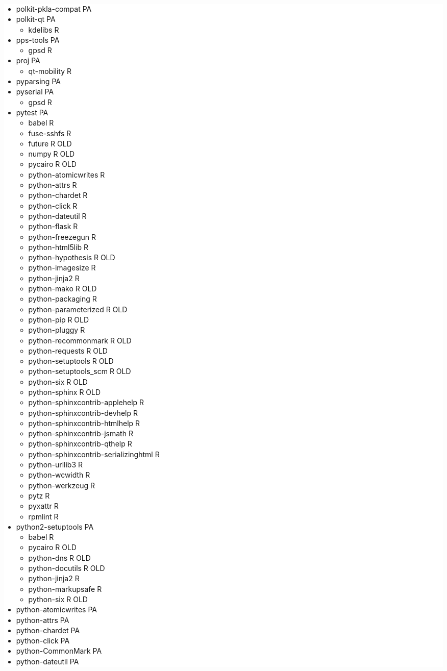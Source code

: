 * polkit-pkla-compat PA
* polkit-qt PA
  * kdelibs  R
* pps-tools PA
  * gpsd  R
* proj PA
  * qt-mobility  R
* pyparsing PA
* pyserial PA
  * gpsd  R
* pytest PA
  * babel  R
  * fuse-sshfs  R
  * future  R OLD
  * numpy  R OLD
  * pycairo  R OLD
  * python-atomicwrites  R
  * python-attrs  R
  * python-chardet  R
  * python-click  R
  * python-dateutil  R
  * python-flask  R
  * python-freezegun  R
  * python-html5lib  R
  * python-hypothesis  R OLD
  * python-imagesize  R
  * python-jinja2  R
  * python-mako  R OLD
  * python-packaging  R
  * python-parameterized  R OLD
  * python-pip  R OLD
  * python-pluggy  R
  * python-recommonmark  R OLD
  * python-requests  R OLD
  * python-setuptools  R OLD
  * python-setuptools_scm  R OLD
  * python-six  R OLD
  * python-sphinx  R OLD
  * python-sphinxcontrib-applehelp  R
  * python-sphinxcontrib-devhelp  R
  * python-sphinxcontrib-htmlhelp  R
  * python-sphinxcontrib-jsmath  R
  * python-sphinxcontrib-qthelp  R
  * python-sphinxcontrib-serializinghtml  R
  * python-urllib3  R
  * python-wcwidth  R
  * python-werkzeug  R
  * pytz  R
  * pyxattr  R
  * rpmlint  R
* python2-setuptools PA
  * babel  R
  * pycairo  R OLD
  * python-dns  R OLD
  * python-docutils  R OLD
  * python-jinja2  R
  * python-markupsafe  R
  * python-six  R OLD
* python-atomicwrites PA
* python-attrs PA
* python-chardet PA
* python-click PA
* python-CommonMark PA
* python-dateutil PA